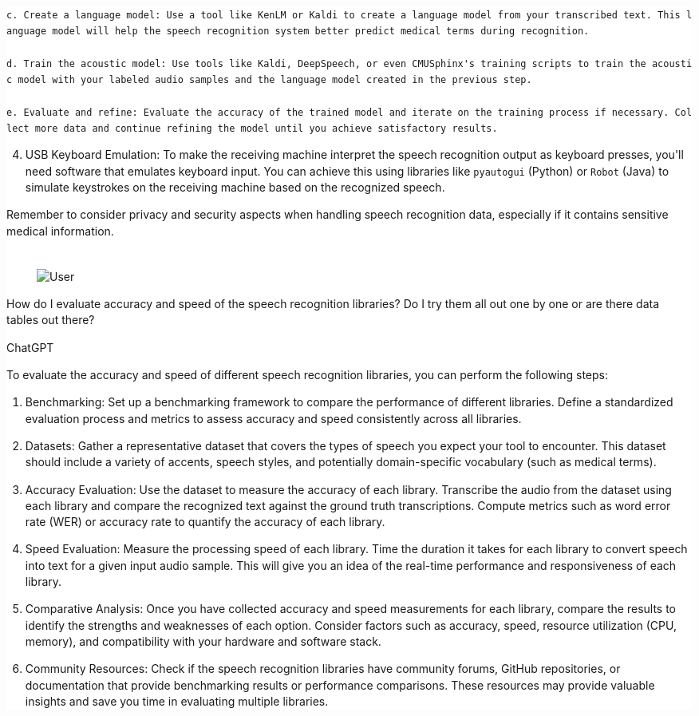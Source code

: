     c. Create a language model: Use a tool like KenLM or Kaldi to create a language model from your transcribed text. This language model will help the speech recognition system better predict medical terms during recognition.
    
    d. Train the acoustic model: Use tools like Kaldi, DeepSpeech, or even CMUSphinx's training scripts to train the acoustic model with your labeled audio samples and the language model created in the previous step.
    
    e. Evaluate and refine: Evaluate the accuracy of the trained model and iterate on the training process if necessary. Collect more data and continue refining the model until you achieve satisfactory results.
    
4. USB Keyboard Emulation: To make the receiving machine interpret the speech recognition output as keyboard presses, you'll need software that emulates keyboard input. You can achieve this using libraries like `pyautogui` (Python) or `Robot` (Java) to simulate keystrokes on the receiving machine based on the recognized speech.
    

Remember to consider privacy and security aspects when handling speech recognition data, especially if it contains sensitive medical information.

![](data:image/svg+xml,%3csvg%20xmlns=%27http://www.w3.org/2000/svg%27%20version=%271.1%27%20width=%2738%27%20height=%2738%27/%3e)![User](https://chat.openai.com/_next/image?url=https%3A%2F%2Fs.gravatar.com%2Favatar%2F575765859c9c3d7bf054696a15533fd7%3Fs%3D480%26r%3Dpg%26d%3Dhttps%253A%252F%252Fcdn.auth0.com%252Favatars%252Fcm.png&w=96&q=75)

How do I evaluate accuracy and speed of the speech recognition libraries? Do I try them all out one by one or are there data tables out there?

ChatGPT

To evaluate the accuracy and speed of different speech recognition libraries, you can perform the following steps:

1. Benchmarking: Set up a benchmarking framework to compare the performance of different libraries. Define a standardized evaluation process and metrics to assess accuracy and speed consistently across all libraries.
    
2. Datasets: Gather a representative dataset that covers the types of speech you expect your tool to encounter. This dataset should include a variety of accents, speech styles, and potentially domain-specific vocabulary (such as medical terms).
    
3. Accuracy Evaluation: Use the dataset to measure the accuracy of each library. Transcribe the audio from the dataset using each library and compare the recognized text against the ground truth transcriptions. Compute metrics such as word error rate (WER) or accuracy rate to quantify the accuracy of each library.
    
4. Speed Evaluation: Measure the processing speed of each library. Time the duration it takes for each library to convert speech into text for a given input audio sample. This will give you an idea of the real-time performance and responsiveness of each library.
    
5. Comparative Analysis: Once you have collected accuracy and speed measurements for each library, compare the results to identify the strengths and weaknesses of each option. Consider factors such as accuracy, speed, resource utilization (CPU, memory), and compatibility with your hardware and software stack.
    
6. Community Resources: Check if the speech recognition libraries have community forums, GitHub repositories, or documentation that provide benchmarking results or performance comparisons. These resources may provide valuable insights and save you time in evaluating multiple libraries.
    
